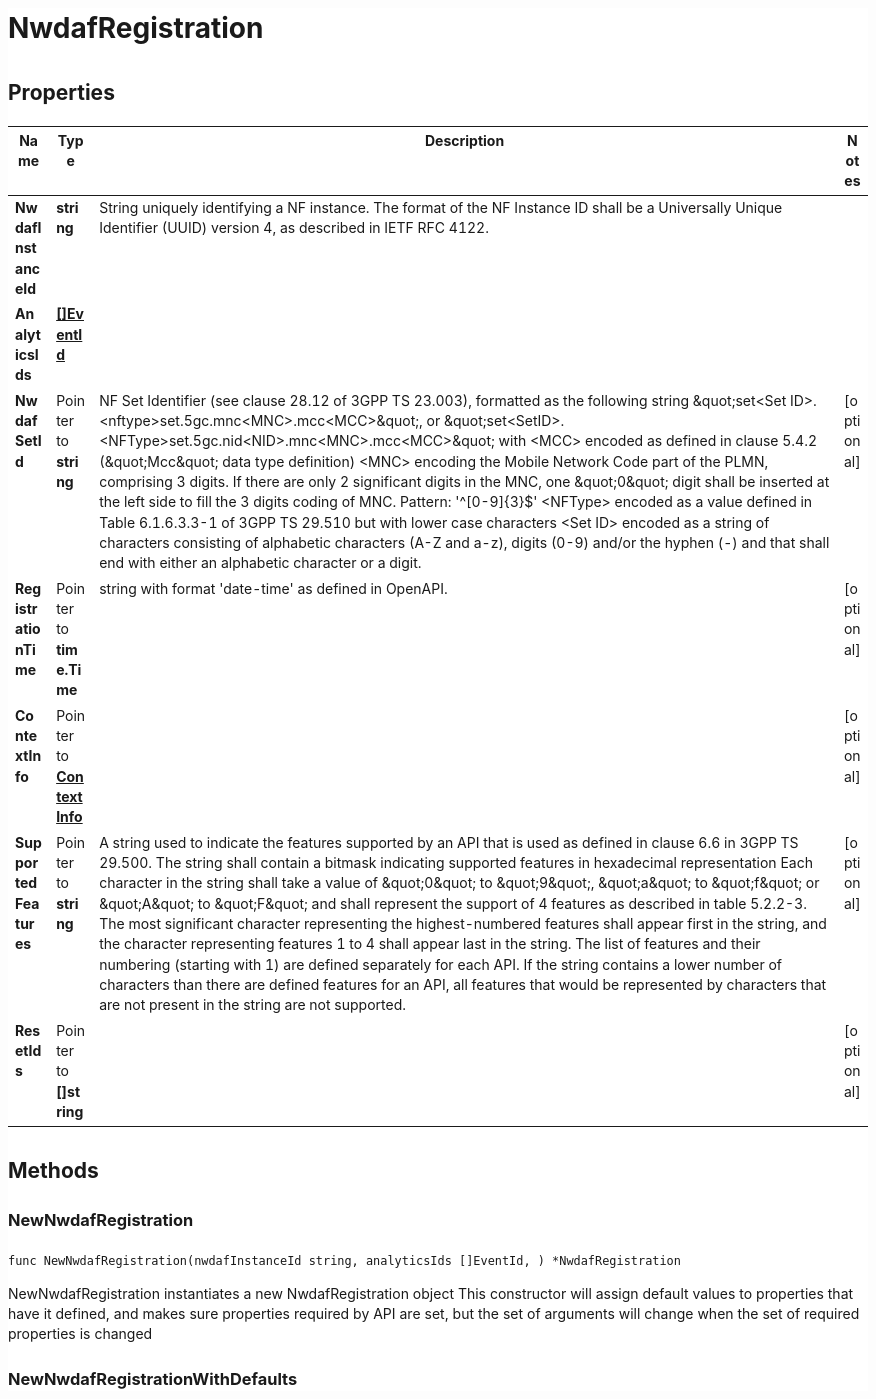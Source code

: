 # NwdafRegistration

## Properties

Name | Type | Description | Notes
------------ | ------------- | ------------- | -------------
**NwdafInstanceId** | **string** | String uniquely identifying a NF instance. The format of the NF Instance ID shall be a  Universally Unique Identifier (UUID) version 4, as described in IETF RFC 4122.   | 
**AnalyticsIds** | [**[]EventId**](EventId.md) |  | 
**NwdafSetId** | Pointer to **string** | NF Set Identifier (see clause 28.12 of 3GPP TS 23.003), formatted as the following string \&quot;set&lt;Set ID&gt;.&lt;nftype&gt;set.5gc.mnc&lt;MNC&gt;.mcc&lt;MCC&gt;\&quot;, or  \&quot;set&lt;SetID&gt;.&lt;NFType&gt;set.5gc.nid&lt;NID&gt;.mnc&lt;MNC&gt;.mcc&lt;MCC&gt;\&quot; with  &lt;MCC&gt; encoded as defined in clause 5.4.2 (\&quot;Mcc\&quot; data type definition)  &lt;MNC&gt; encoding the Mobile Network Code part of the PLMN, comprising 3 digits.    If there are only 2 significant digits in the MNC, one \&quot;0\&quot; digit shall be inserted    at the left side to fill the 3 digits coding of MNC.  Pattern: &#39;^[0-9]{3}$&#39; &lt;NFType&gt; encoded as a value defined in Table 6.1.6.3.3-1 of 3GPP TS 29.510 but    with lower case characters &lt;Set ID&gt; encoded as a string of characters consisting of    alphabetic characters (A-Z and a-z), digits (0-9) and/or the hyphen (-) and that    shall end with either an alphabetic character or a digit.   | [optional] 
**RegistrationTime** | Pointer to **time.Time** | string with format &#39;date-time&#39; as defined in OpenAPI. | [optional] 
**ContextInfo** | Pointer to [**ContextInfo**](ContextInfo.md) |  | [optional] 
**SupportedFeatures** | Pointer to **string** | A string used to indicate the features supported by an API that is used as defined in clause  6.6 in 3GPP TS 29.500. The string shall contain a bitmask indicating supported features in  hexadecimal representation Each character in the string shall take a value of \&quot;0\&quot; to \&quot;9\&quot;,  \&quot;a\&quot; to \&quot;f\&quot; or \&quot;A\&quot; to \&quot;F\&quot; and shall represent the support of 4 features as described in  table 5.2.2-3. The most significant character representing the highest-numbered features shall  appear first in the string, and the character representing features 1 to 4 shall appear last  in the string. The list of features and their numbering (starting with 1) are defined  separately for each API. If the string contains a lower number of characters than there are  defined features for an API, all features that would be represented by characters that are not  present in the string are not supported.  | [optional] 
**ResetIds** | Pointer to **[]string** |  | [optional] 

## Methods

### NewNwdafRegistration

`func NewNwdafRegistration(nwdafInstanceId string, analyticsIds []EventId, ) *NwdafRegistration`

NewNwdafRegistration instantiates a new NwdafRegistration object
This constructor will assign default values to properties that have it defined,
and makes sure properties required by API are set, but the set of arguments
will change when the set of required properties is changed

### NewNwdafRegistrationWithDefaults
